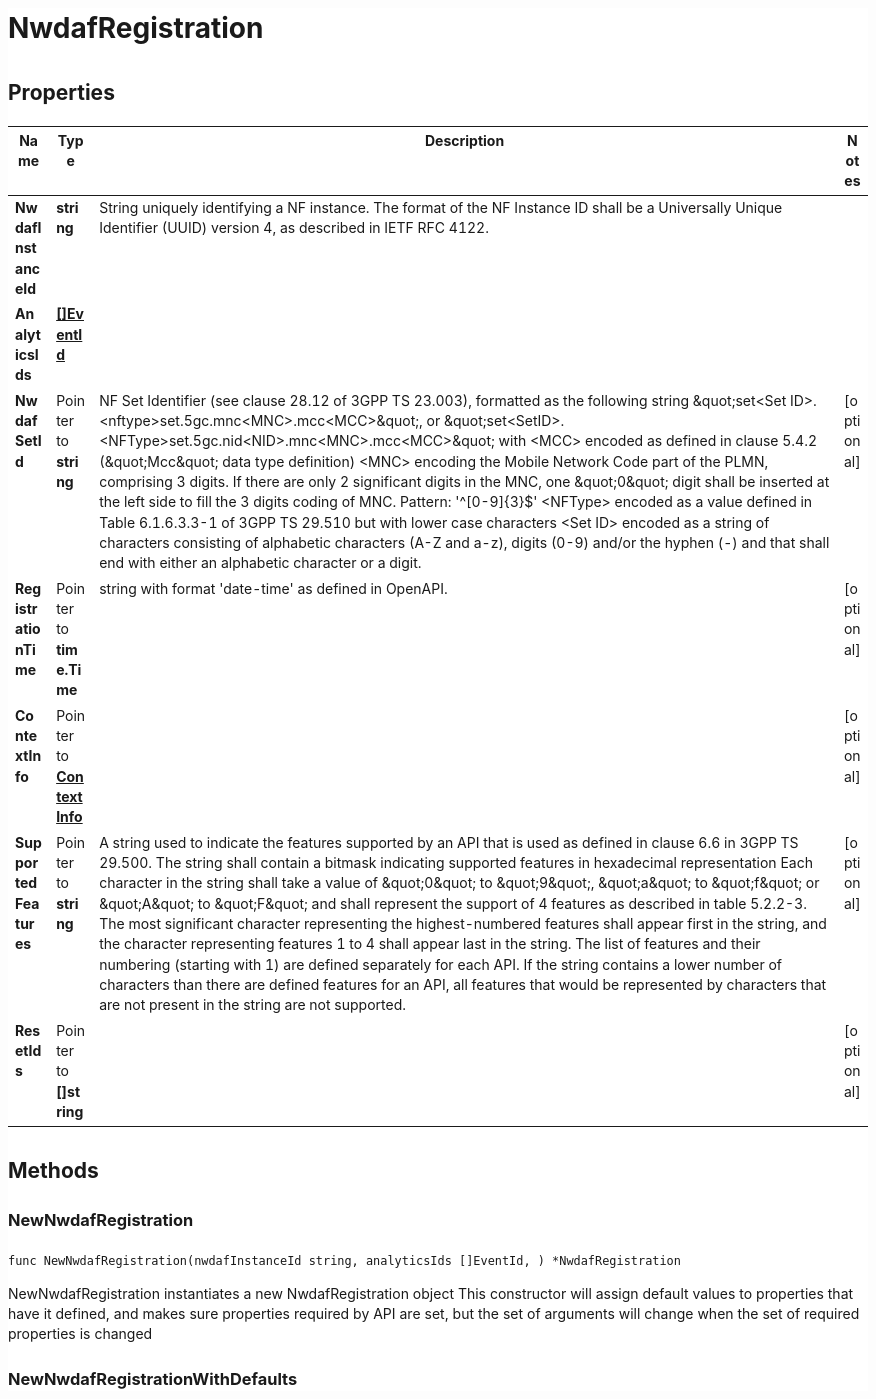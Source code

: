 # NwdafRegistration

## Properties

Name | Type | Description | Notes
------------ | ------------- | ------------- | -------------
**NwdafInstanceId** | **string** | String uniquely identifying a NF instance. The format of the NF Instance ID shall be a  Universally Unique Identifier (UUID) version 4, as described in IETF RFC 4122.   | 
**AnalyticsIds** | [**[]EventId**](EventId.md) |  | 
**NwdafSetId** | Pointer to **string** | NF Set Identifier (see clause 28.12 of 3GPP TS 23.003), formatted as the following string \&quot;set&lt;Set ID&gt;.&lt;nftype&gt;set.5gc.mnc&lt;MNC&gt;.mcc&lt;MCC&gt;\&quot;, or  \&quot;set&lt;SetID&gt;.&lt;NFType&gt;set.5gc.nid&lt;NID&gt;.mnc&lt;MNC&gt;.mcc&lt;MCC&gt;\&quot; with  &lt;MCC&gt; encoded as defined in clause 5.4.2 (\&quot;Mcc\&quot; data type definition)  &lt;MNC&gt; encoding the Mobile Network Code part of the PLMN, comprising 3 digits.    If there are only 2 significant digits in the MNC, one \&quot;0\&quot; digit shall be inserted    at the left side to fill the 3 digits coding of MNC.  Pattern: &#39;^[0-9]{3}$&#39; &lt;NFType&gt; encoded as a value defined in Table 6.1.6.3.3-1 of 3GPP TS 29.510 but    with lower case characters &lt;Set ID&gt; encoded as a string of characters consisting of    alphabetic characters (A-Z and a-z), digits (0-9) and/or the hyphen (-) and that    shall end with either an alphabetic character or a digit.   | [optional] 
**RegistrationTime** | Pointer to **time.Time** | string with format &#39;date-time&#39; as defined in OpenAPI. | [optional] 
**ContextInfo** | Pointer to [**ContextInfo**](ContextInfo.md) |  | [optional] 
**SupportedFeatures** | Pointer to **string** | A string used to indicate the features supported by an API that is used as defined in clause  6.6 in 3GPP TS 29.500. The string shall contain a bitmask indicating supported features in  hexadecimal representation Each character in the string shall take a value of \&quot;0\&quot; to \&quot;9\&quot;,  \&quot;a\&quot; to \&quot;f\&quot; or \&quot;A\&quot; to \&quot;F\&quot; and shall represent the support of 4 features as described in  table 5.2.2-3. The most significant character representing the highest-numbered features shall  appear first in the string, and the character representing features 1 to 4 shall appear last  in the string. The list of features and their numbering (starting with 1) are defined  separately for each API. If the string contains a lower number of characters than there are  defined features for an API, all features that would be represented by characters that are not  present in the string are not supported.  | [optional] 
**ResetIds** | Pointer to **[]string** |  | [optional] 

## Methods

### NewNwdafRegistration

`func NewNwdafRegistration(nwdafInstanceId string, analyticsIds []EventId, ) *NwdafRegistration`

NewNwdafRegistration instantiates a new NwdafRegistration object
This constructor will assign default values to properties that have it defined,
and makes sure properties required by API are set, but the set of arguments
will change when the set of required properties is changed

### NewNwdafRegistrationWithDefaults
